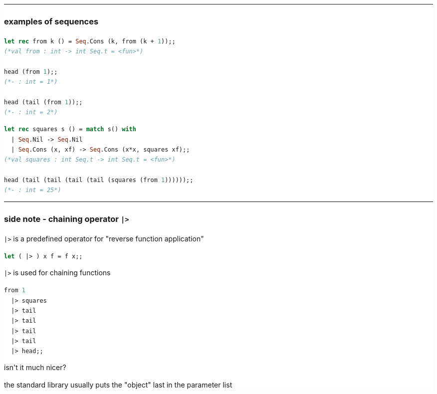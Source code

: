 
---

### examples of sequences

```ocaml
let rec from k () = Seq.Cons (k, from (k + 1));;
(*val from : int -> int Seq.t = <fun>*)

head (from 1);;
(*- : int = 1*)

head (tail (from 1));;
(*- : int = 2*)
```




```ocaml
let rec squares s () = match s() with
  | Seq.Nil -> Seq.Nil
  | Seq.Cons (x, xf) -> Seq.Cons (x*x, squares xf);;
(*val squares : int Seq.t -> int Seq.t = <fun>*)

head (tail (tail (tail (tail (squares (from 1))))));;
(*- : int = 25*)
```


---

### side note - chaining operator `|>`

`|>` is a predefined operator for "reverse function application"

```ocaml
let ( |> ) x f = f x;;
```




`|>` is used for chaining functions

```ocaml
from 1
  |> squares
  |> tail
  |> tail
  |> tail
  |> tail
  |> head;;
```


isn't it much nicer?



the standard library usually puts the "object" last in the parameter list
